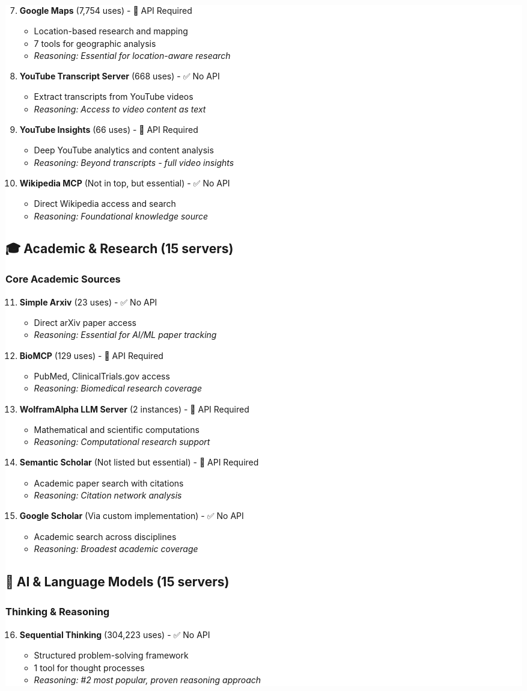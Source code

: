 7. **Google Maps** (7,754 uses) - 🔑 API Required

   - Location-based research and mapping
   - 7 tools for geographic analysis
   - _Reasoning: Essential for location-aware research_

8. **YouTube Transcript Server** (668 uses) - ✅ No API

   - Extract transcripts from YouTube videos
   - _Reasoning: Access to video content as text_

9. **YouTube Insights** (66 uses) - 🔑 API Required

   - Deep YouTube analytics and content analysis
   - _Reasoning: Beyond transcripts - full video insights_

10. **Wikipedia MCP** (Not in top, but essential) - ✅ No API
    - Direct Wikipedia access and search
    - _Reasoning: Foundational knowledge source_

## 🎓 Academic & Research (15 servers)

### Core Academic Sources

11. **Simple Arxiv** (23 uses) - ✅ No API

    - Direct arXiv paper access
    - _Reasoning: Essential for AI/ML paper tracking_

12. **BioMCP** (129 uses) - 🔑 API Required

    - PubMed, ClinicalTrials.gov access
    - _Reasoning: Biomedical research coverage_

13. **WolframAlpha LLM Server** (2 instances) - 🔑 API Required

    - Mathematical and scientific computations
    - _Reasoning: Computational research support_

14. **Semantic Scholar** (Not listed but essential) - 🔑 API Required

    - Academic paper search with citations
    - _Reasoning: Citation network analysis_

15. **Google Scholar** (Via custom implementation) - ✅ No API
    - Academic search across disciplines
    - _Reasoning: Broadest academic coverage_

## 🤖 AI & Language Models (15 servers)

### Thinking & Reasoning

16. **Sequential Thinking** (304,223 uses) - ✅ No API

    - Structured problem-solving framework
    - 1 tool for thought processes
    - _Reasoning: #2 most popular, proven reasoning approach_
